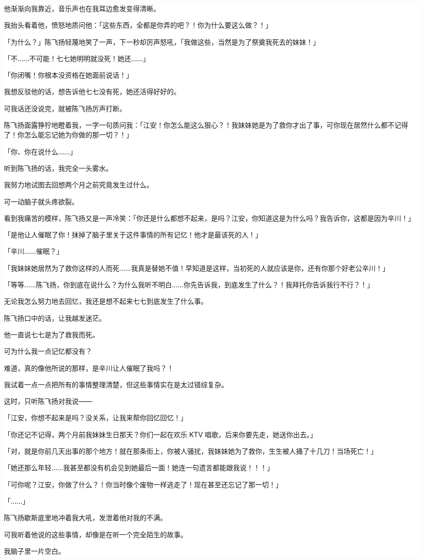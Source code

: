 他渐渐向我靠近，音乐声也在我耳边愈发变得清晰。

我抬头看着他，愤怒地质问他：「这些东西，全都是你弄的吧？！你为什么要这么做？！」

「为什么？」陈飞扬轻蔑地笑了一声，下一秒却厉声怒吼，「我做这些，当然是为了祭奠我死去的妹妹！」

「不……不可能！七七她明明就没死！她还……」

「你闭嘴！你根本没资格在她面前说话！」

我想反驳他的话，想告诉他七七没有死，她还活得好好的。

可我话还没说完，就被陈飞扬厉声打断。

陈飞扬面露狰狞地瞪着我，一字一句质问我：「江安！你怎么能这么狠心？！我妹妹她是为了救你才出了事，可你现在居然什么都不记得了！你怎么能忘记她为你做的那一切？！」

「你、你在说什么……」

听到陈飞扬的话，我完全一头雾水。

我努力地试图去回想两个月之前究竟发生过什么。

可一动脑子就头疼欲裂。

看到我痛苦的模样，陈飞扬又是一声冷笑：「你还是什么都想不起来，是吗？江安，你知道这是为什么吗？我告诉你，这都是因为辛川！」

「是他让人催眠了你！抹掉了脑子里关于这件事情的所有记忆！他才是最该死的人！」

「辛川……催眠？」

「我妹妹她居然为了救你这样的人而死……我真是替她不值！早知道是这样，当初死的人就应该是你，还有你那个好老公辛川！」

「等等……陈飞扬，你到底在说什么？为什么我听不明白……你先告诉我，到底发生了什么？！我拜托你告诉我行不行？！」

无论我怎么努力地去回忆，我还是想不起来七七到底发生了什么事。

陈飞扬口中的话，让我越发迷茫。

他一直说七七是为了救我而死。

可为什么我一点记忆都没有？

难道，真的像他所说的那样，是辛川让人催眠了我吗？！

我试着一点一点把所有的事情整理清楚，但这些事情实在是太过错综复杂。

这时，只听陈飞扬对我说——

「江安，你想不起来是吗？没关系，让我来帮你回忆回忆！」

「你还记不记得，两个月前我妹妹生日那天？你们一起在欢乐 KTV 唱歌，后来你要先走，她送你出去。」

「对，就是你前几天出事的那个地方！就在那条街上，你被人骚扰，我妹妹她为了救你，生生被人捅了十几刀！当场死亡！」

「她还那么年轻……我甚至都没有机会见到她最后一面！她连一句遗言都能跟我说！！！」

「可你呢？江安，你做了什么？！你当时像个废物一样逃走了！现在甚至还忘记了那一切！」

「……」

陈飞扬歇斯底里地冲着我大吼，发泄着他对我的不满。

可我听着他说的这些事情，却像是在听一个完全陌生的故事。

我脑子里一片空白。
